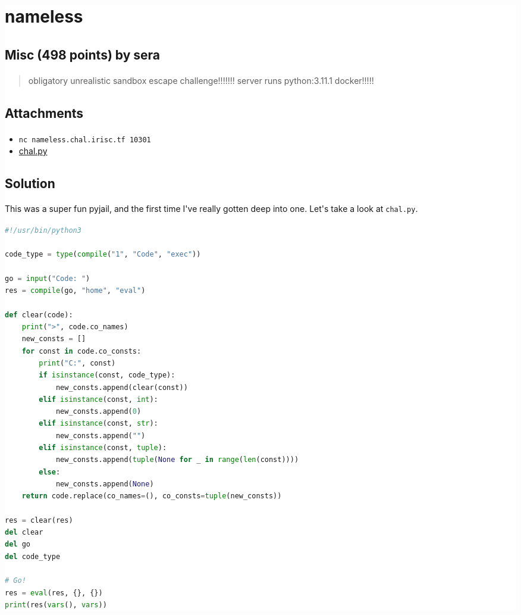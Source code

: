 # nameless
## Misc (498 points) by sera

> obligatory unrealistic sandbox escape challenge!!!!!!! server runs python:3.11.1 docker!!!!!

## Attachments
- `nc nameless.chal.irisc.tf 10301`
- [chal.py](assets/nameless/chal.py)

## Solution

This was a super fun pyjail, and the first time I've really gotten deep into one. Let's take a look at `chal.py`.

```python
#!/usr/bin/python3

code_type = type(compile("1", "Code", "exec"))

go = input("Code: ")
res = compile(go, "home", "eval")

def clear(code):
    print(">", code.co_names)
    new_consts = []
    for const in code.co_consts:
        print("C:", const)
        if isinstance(const, code_type):
            new_consts.append(clear(const))
        elif isinstance(const, int):
            new_consts.append(0)
        elif isinstance(const, str):
            new_consts.append("")
        elif isinstance(const, tuple):
            new_consts.append(tuple(None for _ in range(len(const))))
        else:
            new_consts.append(None)
    return code.replace(co_names=(), co_consts=tuple(new_consts))

res = clear(res)
del clear
del go
del code_type

# Go!
res = eval(res, {}, {})
print(res(vars(), vars))
```

